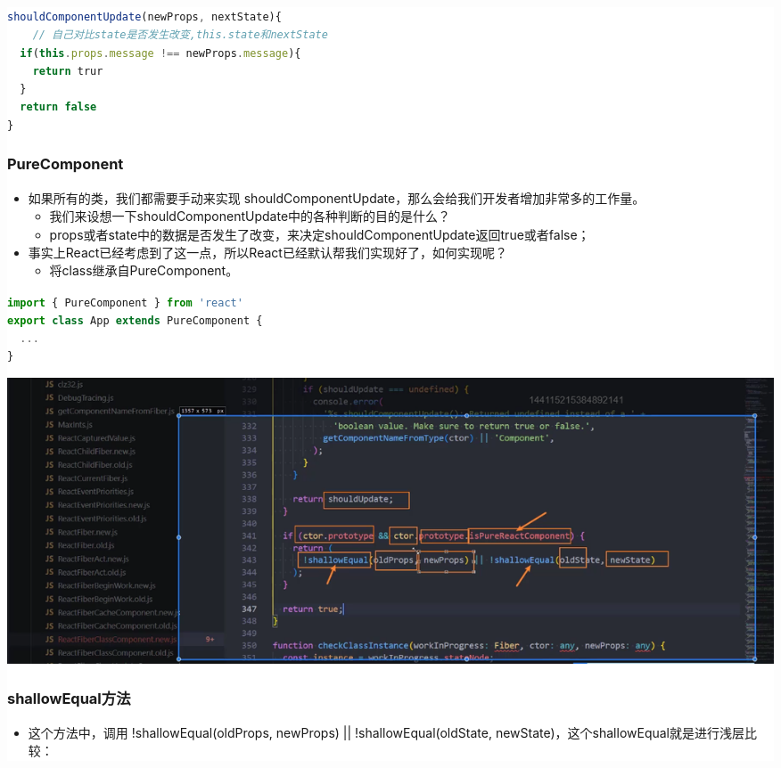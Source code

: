 ```jsx
shouldComponentUpdate(newProps, nextState){
	// 自己对比state是否发生改变,this.state和nextState
  if(this.props.message !== newProps.message){
    return trur
  }
  return false
}
```

### PureComponent

- 如果所有的类，我们都需要手动来实现 shouldComponentUpdate，那么会给我们开发者增加非常多的工作量。
  - 我们来设想一下shouldComponentUpdate中的各种判断的目的是什么？
  - props或者state中的数据是否发生了改变，来决定shouldComponentUpdate返回true或者false；
- 事实上React已经考虑到了这一点，所以React已经默认帮我们实现好了，如何实现呢？
  - 将class继承自PureComponent。

```jsx
import { PureComponent } from 'react'
export class App extends PureComponent {
  ...
}
```

![image-20221102000925538](img/image-20221102000925538.png)

### shallowEqual方法

- 这个方法中，调用 !shallowEqual(oldProps, newProps) || !shallowEqual(oldState, newState)，这个shallowEqual就是进行浅层比较：
